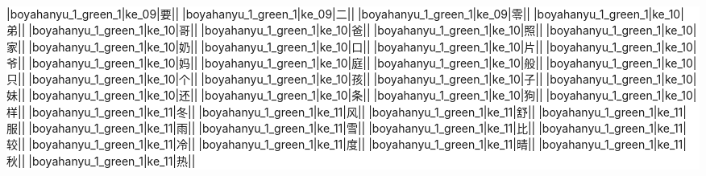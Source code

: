|boyahanyu_1_green_1|ke_09|要||
|boyahanyu_1_green_1|ke_09|二||
|boyahanyu_1_green_1|ke_09|零||
|boyahanyu_1_green_1|ke_10|弟||
|boyahanyu_1_green_1|ke_10|哥||
|boyahanyu_1_green_1|ke_10|爸||
|boyahanyu_1_green_1|ke_10|照||
|boyahanyu_1_green_1|ke_10|家||
|boyahanyu_1_green_1|ke_10|奶||
|boyahanyu_1_green_1|ke_10|口||
|boyahanyu_1_green_1|ke_10|片||
|boyahanyu_1_green_1|ke_10|爷||
|boyahanyu_1_green_1|ke_10|妈||
|boyahanyu_1_green_1|ke_10|庭||
|boyahanyu_1_green_1|ke_10|般||
|boyahanyu_1_green_1|ke_10|只||
|boyahanyu_1_green_1|ke_10|个||
|boyahanyu_1_green_1|ke_10|孩||
|boyahanyu_1_green_1|ke_10|子||
|boyahanyu_1_green_1|ke_10|妹||
|boyahanyu_1_green_1|ke_10|还||
|boyahanyu_1_green_1|ke_10|条||
|boyahanyu_1_green_1|ke_10|狗||
|boyahanyu_1_green_1|ke_10|样||
|boyahanyu_1_green_1|ke_11|冬||
|boyahanyu_1_green_1|ke_11|风||
|boyahanyu_1_green_1|ke_11|舒||
|boyahanyu_1_green_1|ke_11|服||
|boyahanyu_1_green_1|ke_11|雨||
|boyahanyu_1_green_1|ke_11|雪||
|boyahanyu_1_green_1|ke_11|比||
|boyahanyu_1_green_1|ke_11|较||
|boyahanyu_1_green_1|ke_11|冷||
|boyahanyu_1_green_1|ke_11|度||
|boyahanyu_1_green_1|ke_11|晴||
|boyahanyu_1_green_1|ke_11|秋||
|boyahanyu_1_green_1|ke_11|热||